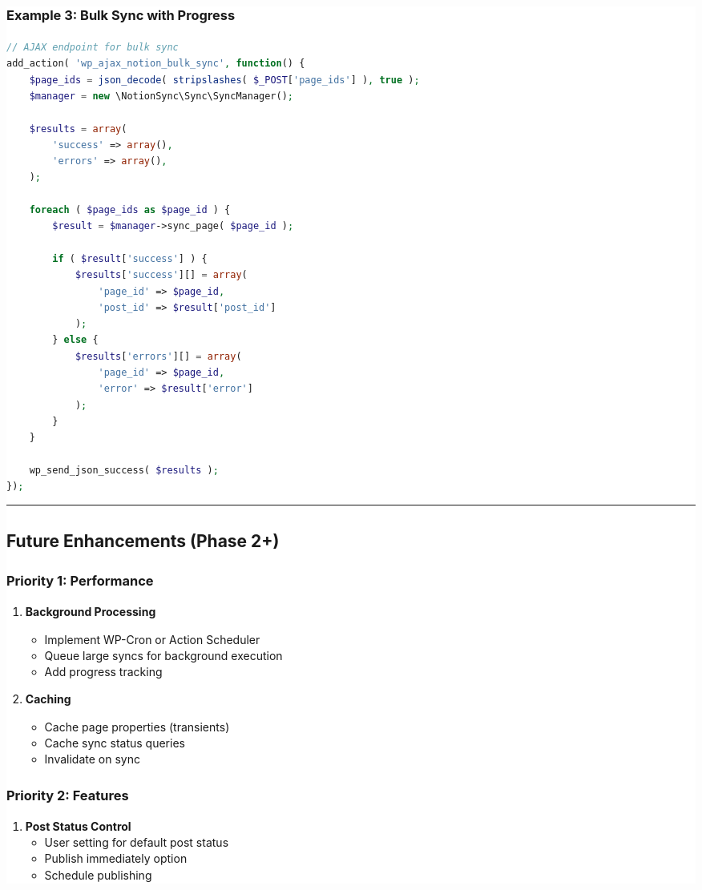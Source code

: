 ### Example 3: Bulk Sync with Progress

```php
// AJAX endpoint for bulk sync
add_action( 'wp_ajax_notion_bulk_sync', function() {
    $page_ids = json_decode( stripslashes( $_POST['page_ids'] ), true );
    $manager = new \NotionSync\Sync\SyncManager();

    $results = array(
        'success' => array(),
        'errors' => array(),
    );

    foreach ( $page_ids as $page_id ) {
        $result = $manager->sync_page( $page_id );

        if ( $result['success'] ) {
            $results['success'][] = array(
                'page_id' => $page_id,
                'post_id' => $result['post_id']
            );
        } else {
            $results['errors'][] = array(
                'page_id' => $page_id,
                'error' => $result['error']
            );
        }
    }

    wp_send_json_success( $results );
});
```

---

## Future Enhancements (Phase 2+)

### Priority 1: Performance

1. **Background Processing**
    - Implement WP-Cron or Action Scheduler
    - Queue large syncs for background execution
    - Add progress tracking

2. **Caching**
    - Cache page properties (transients)
    - Cache sync status queries
    - Invalidate on sync

### Priority 2: Features

1. **Post Status Control**
    - User setting for default post status
    - Publish immediately option
    - Schedule publishing
